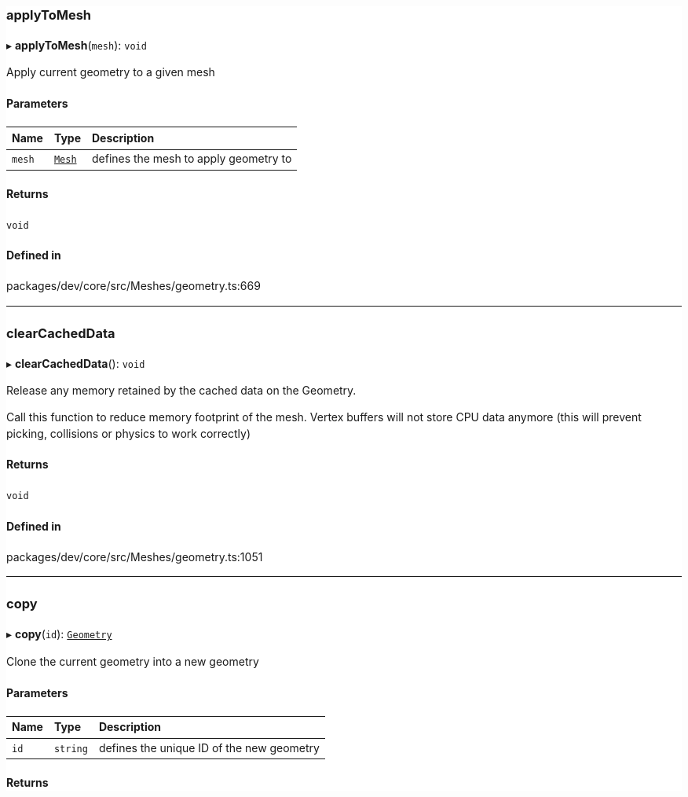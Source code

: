 ### applyToMesh

▸ **applyToMesh**(`mesh`): `void`

Apply current geometry to a given mesh

#### Parameters

| Name | Type | Description |
| :------ | :------ | :------ |
| `mesh` | [`Mesh`](Mesh.md) | defines the mesh to apply geometry to |

#### Returns

`void`

#### Defined in

packages/dev/core/src/Meshes/geometry.ts:669

___

### clearCachedData

▸ **clearCachedData**(): `void`

Release any memory retained by the cached data on the Geometry.

Call this function to reduce memory footprint of the mesh.
Vertex buffers will not store CPU data anymore (this will prevent picking, collisions or physics to work correctly)

#### Returns

`void`

#### Defined in

packages/dev/core/src/Meshes/geometry.ts:1051

___

### copy

▸ **copy**(`id`): [`Geometry`](Geometry.md)

Clone the current geometry into a new geometry

#### Parameters

| Name | Type | Description |
| :------ | :------ | :------ |
| `id` | `string` | defines the unique ID of the new geometry |

#### Returns
